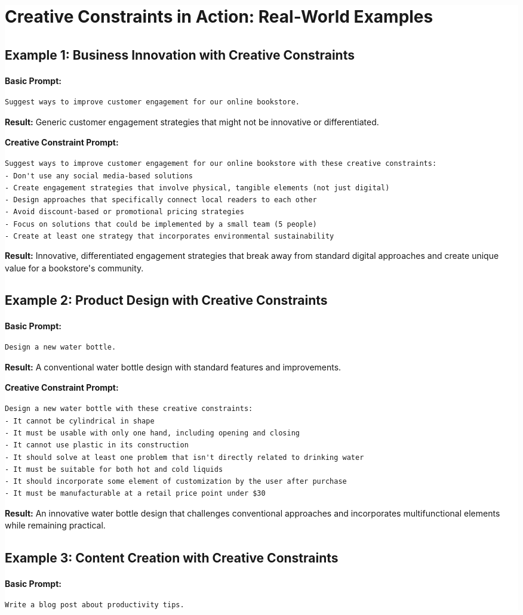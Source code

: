 # Creative Constraints in Action: Real-World Examples

## Example 1: Business Innovation with Creative Constraints

**Basic Prompt:**
```
Suggest ways to improve customer engagement for our online bookstore.
```

**Result:** Generic customer engagement strategies that might not be innovative or differentiated.

**Creative Constraint Prompt:**
```
Suggest ways to improve customer engagement for our online bookstore with these creative constraints:
- Don't use any social media-based solutions
- Create engagement strategies that involve physical, tangible elements (not just digital)
- Design approaches that specifically connect local readers to each other
- Avoid discount-based or promotional pricing strategies
- Focus on solutions that could be implemented by a small team (5 people)
- Create at least one strategy that incorporates environmental sustainability
```

**Result:** Innovative, differentiated engagement strategies that break away from standard digital approaches and create unique value for a bookstore's community.

## Example 2: Product Design with Creative Constraints

**Basic Prompt:**
```
Design a new water bottle.
```

**Result:** A conventional water bottle design with standard features and improvements.

**Creative Constraint Prompt:**
```
Design a new water bottle with these creative constraints:
- It cannot be cylindrical in shape
- It must be usable with only one hand, including opening and closing
- It cannot use plastic in its construction
- It should solve at least one problem that isn't directly related to drinking water
- It must be suitable for both hot and cold liquids
- It should incorporate some element of customization by the user after purchase
- It must be manufacturable at a retail price point under $30
```

**Result:** An innovative water bottle design that challenges conventional approaches and incorporates multifunctional elements while remaining practical.

## Example 3: Content Creation with Creative Constraints

**Basic Prompt:**
```
Write a blog post about productivity tips.
```
